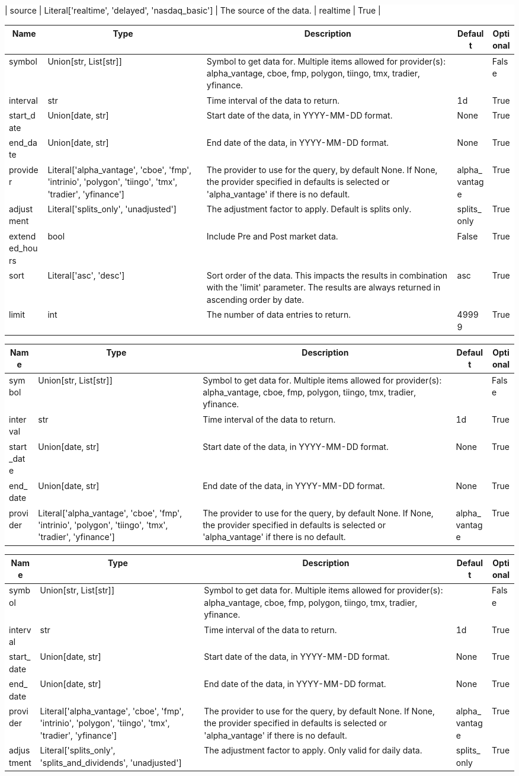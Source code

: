 | source | Literal['realtime', 'delayed', 'nasdaq_basic'] | The source of the data. | realtime | True |
</TabItem>

<TabItem value='polygon' label='polygon'>

| Name | Type | Description | Default | Optional |
| ---- | ---- | ----------- | ------- | -------- |
| symbol | Union[str, List[str]] | Symbol to get data for. Multiple items allowed for provider(s): alpha_vantage, cboe, fmp, polygon, tiingo, tmx, tradier, yfinance. |  | False |
| interval | str | Time interval of the data to return. | 1d | True |
| start_date | Union[date, str] | Start date of the data, in YYYY-MM-DD format. | None | True |
| end_date | Union[date, str] | End date of the data, in YYYY-MM-DD format. | None | True |
| provider | Literal['alpha_vantage', 'cboe', 'fmp', 'intrinio', 'polygon', 'tiingo', 'tmx', 'tradier', 'yfinance'] | The provider to use for the query, by default None. If None, the provider specified in defaults is selected or 'alpha_vantage' if there is no default. | alpha_vantage | True |
| adjustment | Literal['splits_only', 'unadjusted'] | The adjustment factor to apply. Default is splits only. | splits_only | True |
| extended_hours | bool | Include Pre and Post market data. | False | True |
| sort | Literal['asc', 'desc'] | Sort order of the data. This impacts the results in combination with the 'limit' parameter. The results are always returned in ascending order by date. | asc | True |
| limit | int | The number of data entries to return. | 49999 | True |
</TabItem>

<TabItem value='tiingo' label='tiingo'>

| Name | Type | Description | Default | Optional |
| ---- | ---- | ----------- | ------- | -------- |
| symbol | Union[str, List[str]] | Symbol to get data for. Multiple items allowed for provider(s): alpha_vantage, cboe, fmp, polygon, tiingo, tmx, tradier, yfinance. |  | False |
| interval | str | Time interval of the data to return. | 1d | True |
| start_date | Union[date, str] | Start date of the data, in YYYY-MM-DD format. | None | True |
| end_date | Union[date, str] | End date of the data, in YYYY-MM-DD format. | None | True |
| provider | Literal['alpha_vantage', 'cboe', 'fmp', 'intrinio', 'polygon', 'tiingo', 'tmx', 'tradier', 'yfinance'] | The provider to use for the query, by default None. If None, the provider specified in defaults is selected or 'alpha_vantage' if there is no default. | alpha_vantage | True |
</TabItem>

<TabItem value='tmx' label='tmx'>

| Name | Type | Description | Default | Optional |
| ---- | ---- | ----------- | ------- | -------- |
| symbol | Union[str, List[str]] | Symbol to get data for. Multiple items allowed for provider(s): alpha_vantage, cboe, fmp, polygon, tiingo, tmx, tradier, yfinance. |  | False |
| interval | str | Time interval of the data to return. | 1d | True |
| start_date | Union[date, str] | Start date of the data, in YYYY-MM-DD format. | None | True |
| end_date | Union[date, str] | End date of the data, in YYYY-MM-DD format. | None | True |
| provider | Literal['alpha_vantage', 'cboe', 'fmp', 'intrinio', 'polygon', 'tiingo', 'tmx', 'tradier', 'yfinance'] | The provider to use for the query, by default None. If None, the provider specified in defaults is selected or 'alpha_vantage' if there is no default. | alpha_vantage | True |
| adjustment | Literal['splits_only', 'splits_and_dividends', 'unadjusted'] | The adjustment factor to apply. Only valid for daily data. | splits_only | True |
</TabItem>
